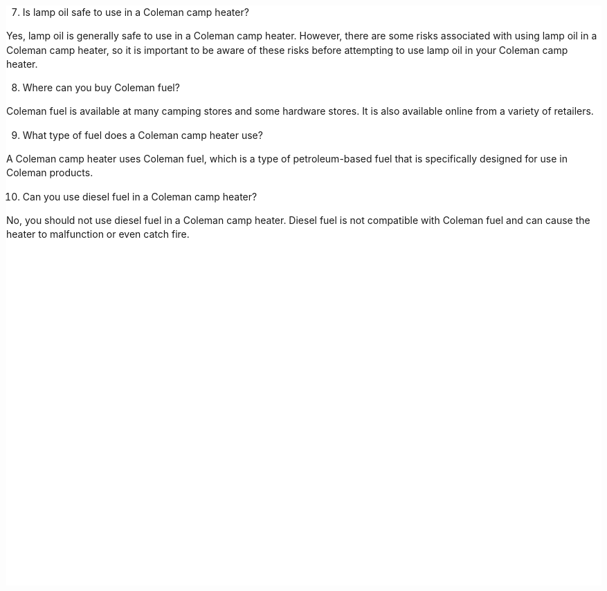 7. Is lamp oil safe to use in a Coleman camp heater?

Yes, lamp oil is generally safe to use in a Coleman camp heater. However, there are some risks associated with using lamp oil in a Coleman camp heater, so it is important to be aware of these risks before attempting to use lamp oil in your Coleman camp heater.

8. Where can you buy Coleman fuel?

Coleman fuel is available at many camping stores and some hardware stores. It is also available online from a variety of retailers.

9. What type of fuel does a Coleman camp heater use?

A Coleman camp heater uses Coleman fuel, which is a type of petroleum-based fuel that is specifically designed for use in Coleman products.

10. Can you use diesel fuel in a Coleman camp heater?

No, you should not use diesel fuel in a Coleman camp heater. Diesel fuel is not compatible with Coleman fuel and can cause the heater to malfunction or even catch fire.

<div style="position: relative; padding-bottom: 56.25%; overflow: hidden"><iframe src="https://www.youtube.com/embed/LmejSA4uYHU" frameborder="0" allow="accelerometer; autoplay; clipboard-write; encrypted-media; gyroscope; picture-in-picture; web-share" allowfullscreen style="position: absolute; top: 0; left: 0; width: 100%; height: 100%;"></iframe>
</div>